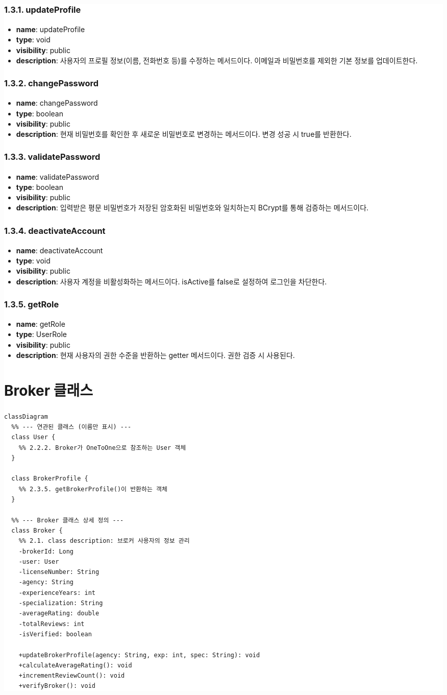 ### 1.3.1. updateProfile
* **name**: updateProfile
* **type**: void
* **visibility**: public
* **description**: 사용자의 프로필 정보(이름, 전화번호 등)를 수정하는 메서드이다. 이메일과 비밀번호를 제외한 기본 정보를 업데이트한다.

### 1.3.2. changePassword
* **name**: changePassword
* **type**: boolean
* **visibility**: public
* **description**: 현재 비밀번호를 확인한 후 새로운 비밀번호로 변경하는 메서드이다. 변경 성공 시 true를 반환한다.

### 1.3.3. validatePassword
* **name**: validatePassword
* **type**: boolean
* **visibility**: public
* **description**: 입력받은 평문 비밀번호가 저장된 암호화된 비밀번호와 일치하는지 BCrypt를 통해 검증하는 메서드이다.

### 1.3.4. deactivateAccount
* **name**: deactivateAccount
* **type**: void
* **visibility**: public
* **description**: 사용자 계정을 비활성화하는 메서드이다. isActive를 false로 설정하여 로그인을 차단한다.

### 1.3.5. getRole
* **name**: getRole
* **type**: UserRole
* **visibility**: public
* **description**: 현재 사용자의 권한 수준을 반환하는 getter 메서드이다. 권한 검증 시 사용된다.



# Broker 클래스

```mermaid
classDiagram
  %% --- 연관된 클래스 (이름만 표시) ---
  class User {
    %% 2.2.2. Broker가 OneToOne으로 참조하는 User 객체
  }

  class BrokerProfile {
    %% 2.3.5. getBrokerProfile()이 반환하는 객체
  }

  %% --- Broker 클래스 상세 정의 ---
  class Broker {
    %% 2.1. class description: 브로커 사용자의 정보 관리
    -brokerId: Long
    -user: User
    -licenseNumber: String
    -agency: String
    -experienceYears: int
    -specialization: String
    -averageRating: double
    -totalReviews: int
    -isVerified: boolean
    
    +updateBrokerProfile(agency: String, exp: int, spec: String): void
    +calculateAverageRating(): void
    +incrementReviewCount(): void
    +verifyBroker(): void
```